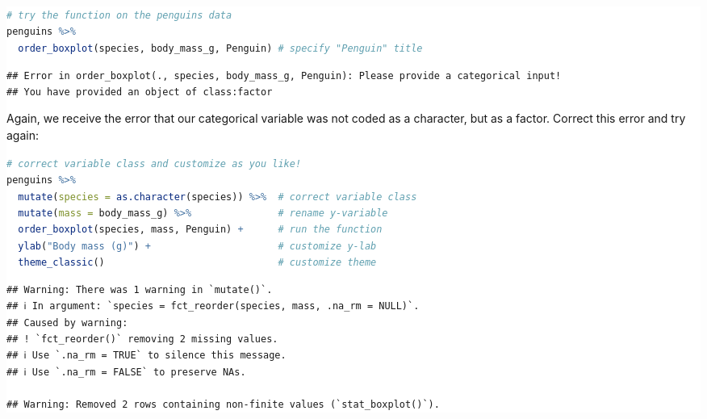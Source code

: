 ``` r
# try the function on the penguins data
penguins %>%
  order_boxplot(species, body_mass_g, Penguin) # specify "Penguin" title
```

    ## Error in order_boxplot(., species, body_mass_g, Penguin): Please provide a categorical input!
    ## You have provided an object of class:factor

Again, we receive the error that our categorical variable was not coded
as a character, but as a factor. Correct this error and try again:

``` r
# correct variable class and customize as you like!
penguins %>%
  mutate(species = as.character(species)) %>%  # correct variable class
  mutate(mass = body_mass_g) %>%               # rename y-variable
  order_boxplot(species, mass, Penguin) +      # run the function
  ylab("Body mass (g)") +                      # customize y-lab
  theme_classic()                              # customize theme
```

    ## Warning: There was 1 warning in `mutate()`.
    ## ℹ In argument: `species = fct_reorder(species, mass, .na_rm = NULL)`.
    ## Caused by warning:
    ## ! `fct_reorder()` removing 2 missing values.
    ## ℹ Use `.na_rm = TRUE` to silence this message.
    ## ℹ Use `.na_rm = FALSE` to preserve NAs.

    ## Warning: Removed 2 rows containing non-finite values (`stat_boxplot()`).
